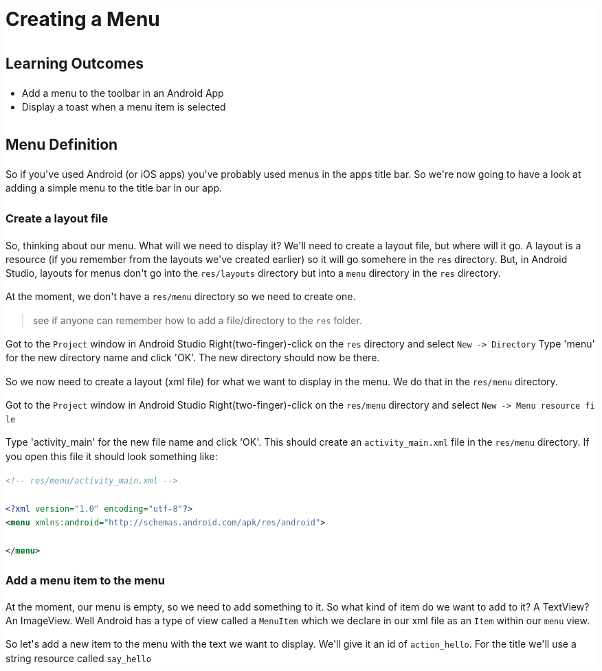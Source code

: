 # Creating a Menu

## Learning Outcomes

* Add a menu to the toolbar in an Android App
* Display a toast when a menu item is selected

## Menu Definition

So if you've used Android (or iOS apps) you've probably used menus in the apps title bar. So we're now going to have a look at adding a simple menu to the title bar in our app.

### Create a layout file
So, thinking about our menu. What will we need to display it?
We'll need to create a layout file, but where will it go. A layout is a resource (if you remember from the layouts we've created earlier) so it will go somehere in the ```res``` directory. But, in Android Studio, layouts for menus don't go into the ```res/layouts``` directory but into a ```menu``` directory in the ```res``` directory.

At the moment, we don't have a ```res/menu``` directory so we need to create one.

> see if anyone can remember how to add a file/directory to the ```res``` folder.

Got to the `Project` window in Android Studio
Right(two-finger)-click on the ```res``` directory and select ```New -> Directory```
Type 'menu' for the new directory name and click 'OK'. The new directory should now be there.

So we now need to create a layout (xml file) for what we want to display in the menu. We do that in the ```res/menu``` directory.

Got to the `Project` window in Android Studio
Right(two-finger)-click on the ```res/menu``` directory and select ```New -> Menu resource file```

Type 'activity_main' for the new file name and click 'OK'. This should create an ```activity_main.xml``` file in the ```res/menu``` directory. If you open this file it should look something like:

```xml
<!-- res/menu/activity_main.xml -->

<?xml version="1.0" encoding="utf-8"?>
<menu xmlns:android="http://schemas.android.com/apk/res/android">

</menu>
```

### Add a menu item to the menu

At the moment, our menu is empty, so we need to add something to it. So what kind of item do we want to add to it? A TextView? An ImageView. Well Android has a type of view called a ```MenuItem``` which we declare in our xml file as an ```Item``` within our ```menu``` view.

So let's add a new item to the menu with the text we want to display. We'll give it an id of ```action_hello```. For the title we'll use a string resource called `say_hello`
